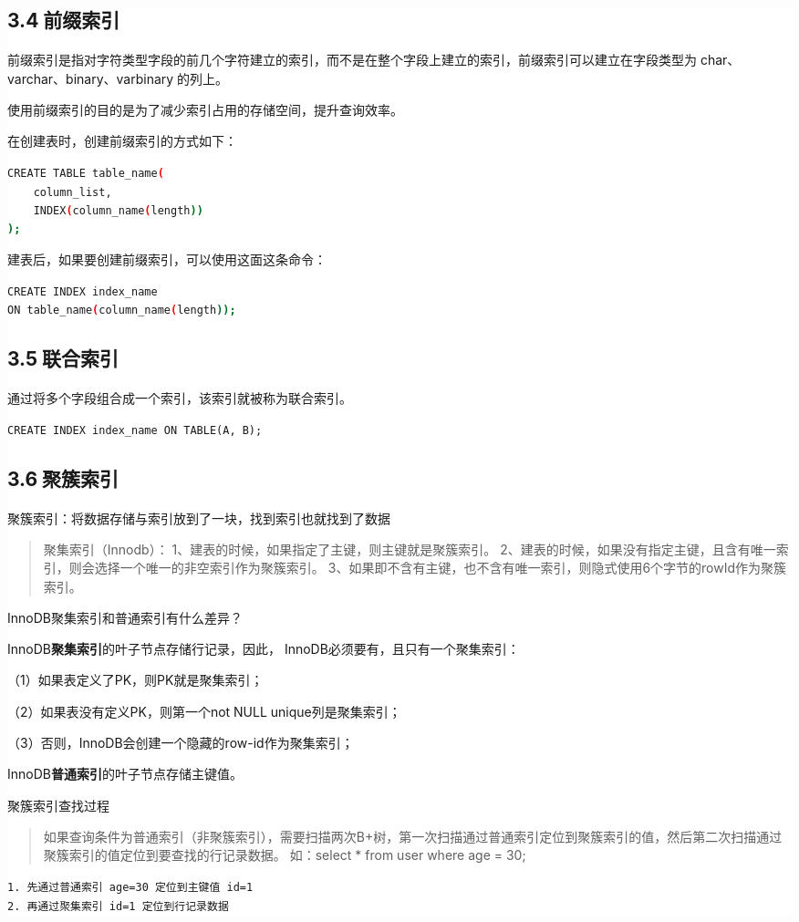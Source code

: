 ## 3.4 前缀索引

前缀索引是指对字符类型字段的前几个字符建立的索引，而不是在整个字段上建立的索引，前缀索引可以建立在字段类型为 char、 varchar、binary、varbinary 的列上。

使用前缀索引的目的是为了减少索引占用的存储空间，提升查询效率。

在创建表时，创建前缀索引的方式如下：

```bash
CREATE TABLE table_name(
    column_list,
    INDEX(column_name(length))
); 
```

建表后，如果要创建前缀索引，可以使用这面这条命令：

```bash
CREATE INDEX index_name
ON table_name(column_name(length)); 
```

## 3.5 联合索引

通过将多个字段组合成一个索引，该索引就被称为联合索引。

`CREATE INDEX index_name ON TABLE(A, B);`

## 3.6 聚簇索引

聚簇索引：将数据存储与索引放到了一块，找到索引也就找到了数据

> 聚集索引（Innodb）：
> 1、建表的时候，如果指定了主键，则主键就是聚簇索引。
> 2、建表的时候，如果没有指定主键，且含有唯一索引，则会选择一个唯一的非空索引作为聚簇索引。
> 3、如果即不含有主键，也不含有唯一索引，则隐式使用6个字节的rowId作为聚簇索引。

InnoDB聚集索引和普通索引有什么差异？

InnoDB**聚集索引**的叶子节点存储行记录，因此， InnoDB必须要有，且只有一个聚集索引：

（1）如果表定义了PK，则PK就是聚集索引；

（2）如果表没有定义PK，则第一个not NULL unique列是聚集索引；

（3）否则，InnoDB会创建一个隐藏的row-id作为聚集索引；

 InnoDB**普通索引**的叶子节点存储主键值。

聚簇索引查找过程

> 如果查询条件为普通索引（非聚簇索引），需要扫描两次B+树，第一次扫描通过普通索引定位到聚簇索引的值，然后第二次扫描通过聚簇索引的值定位到要查找的行记录数据。 如：select * from user where age = 30;

```text
1. 先通过普通索引 age=30 定位到主键值 id=1
2. 再通过聚集索引 id=1 定位到行记录数据
```
